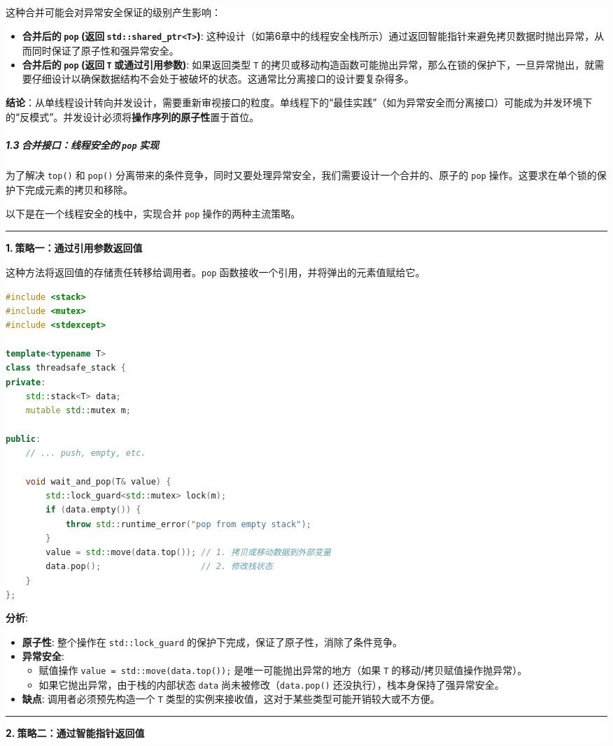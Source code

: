 这种合并可能会对异常安全保证的级别产生影响：
*   **合并后的 `pop` (返回 `std::shared_ptr<T>`)**: 这种设计（如第6章中的线程安全栈所示）通过返回智能指针来避免拷贝数据时抛出异常，从而同时保证了原子性和强异常安全。
*   **合并后的 `pop` (返回 `T` 或通过引用参数)**: 如果返回类型 `T` 的拷贝或移动构造函数可能抛出异常，那么在锁的保护下，一旦异常抛出，就需要仔细设计以确保数据结构不会处于被破坏的状态。这通常比分离接口的设计要复杂得多。

**结论**：从单线程设计转向并发设计，需要重新审视接口的粒度。单线程下的“最佳实践”（如为异常安全而分离接口）可能成为并发环境下的“反模式”。并发设计必须将**操作序列的原子性**置于首位。

##### **1.3 合并接口：线程安全的 `pop` 实现**

为了解决 `top()` 和 `pop()` 分离带来的条件竞争，同时又要处理异常安全，我们需要设计一个合并的、原子的 `pop` 操作。这要求在单个锁的保护下完成元素的拷贝和移除。

以下是在一个线程安全的栈中，实现合并 `pop` 操作的两种主流策略。

---

**1. 策略一：通过引用参数返回值**

这种方法将返回值的存储责任转移给调用者。`pop` 函数接收一个引用，并将弹出的元素值赋给它。

```cpp
#include <stack>
#include <mutex>
#include <stdexcept>

template<typename T>
class threadsafe_stack {
private:
    std::stack<T> data;
    mutable std::mutex m;

public:
    // ... push, empty, etc.

    void wait_and_pop(T& value) {
        std::lock_guard<std::mutex> lock(m);
        if (data.empty()) {
            throw std::runtime_error("pop from empty stack");
        }
        value = std::move(data.top()); // 1. 拷贝或移动数据到外部变量
        data.pop();                    // 2. 修改栈状态
    }
};

```

**分析**:
*   **原子性**: 整个操作在 `std::lock_guard` 的保护下完成，保证了原子性，消除了条件竞争。
*   **异常安全**:
    *   赋值操作 `value = std::move(data.top());` 是唯一可能抛出异常的地方（如果 `T` 的移动/拷贝赋值操作抛异常）。
    *   如果它抛出异常，由于栈的内部状态 `data` 尚未被修改（`data.pop()` 还没执行），栈本身保持了强异常安全。
*   **缺点**: 调用者必须预先构造一个 `T` 类型的实例来接收值，这对于某些类型可能开销较大或不方便。

---

**2. 策略二：通过智能指针返回值**
